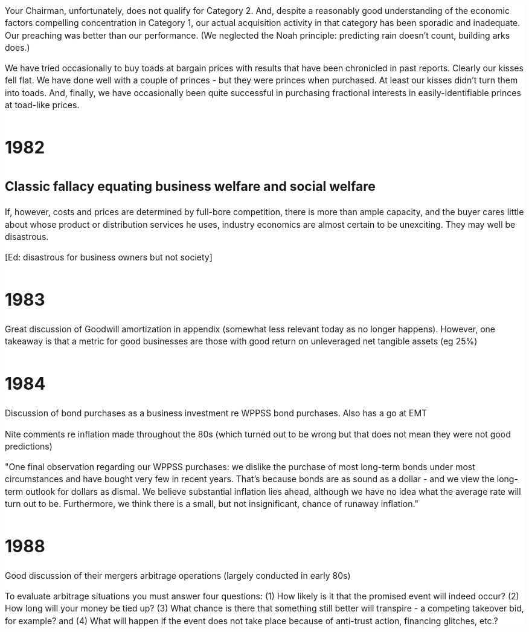 Your Chairman, unfortunately, does not qualify for Category 2. And, despite a reasonably good understanding of the economic factors compelling concentration in Category 1, our actual acquisition activity in that category has been sporadic and inadequate. Our preaching was better than our performance. (We neglected the Noah principle: predicting rain doesn’t count, building arks does.)

We have tried occasionally to buy toads at bargain prices with results that have been chronicled in past reports. Clearly our kisses fell flat. We have done well with a couple of princes - but they were princes when purchased. At least our kisses didn’t turn them into toads. And, finally, we have occasionally been quite successful in purchasing fractional interests in easily-identifiable princes at toad-like prices.

# 1982

## Classic fallacy equating business welfare and social welfare

If, however, costs and prices are determined by full-bore competition, there is more than ample capacity, and the buyer cares little about whose product or distribution services he uses, industry economics are almost certain to be unexciting. They may well be disastrous.

[Ed: disastrous for business owners but not society]

# 1983

Great discussion of Goodwill amortization in appendix (somewhat less relevant today as no longer happens). However, one takeaway is that a metric for good businesses are those with good return on unleveraged net tangible assets (eg 25%)

# 1984

Discussion of bond purchases as a business investment re WPPSS bond purchases. Also has a go at EMT

Nite comments re inflation made throughout the 80s (which turned out to be wrong but that does not mean they were not good predictions)

"One final observation regarding our WPPSS purchases: we dislike the purchase of most long-term bonds under most circumstances and have bought very few in recent years. That’s because bonds are as sound as a dollar - and we view the long-term outlook for dollars as dismal. We believe substantial inflation lies ahead, although we have no idea what the average rate will turn out to be. Furthermore, we think there is a small, but not insignificant, chance of runaway inflation."

# 1988

Good discussion of their mergers arbitrage operations (largely conducted in early 80s)

To evaluate arbitrage situations you must answer four questions: (1) How likely is it that the promised event will indeed occur? (2) How long will your money be tied up? (3) What chance is there that something still better will transpire - a competing takeover bid, for example? and (4) What will happen if the event does not take place because of anti-trust action, financing glitches, etc.?
